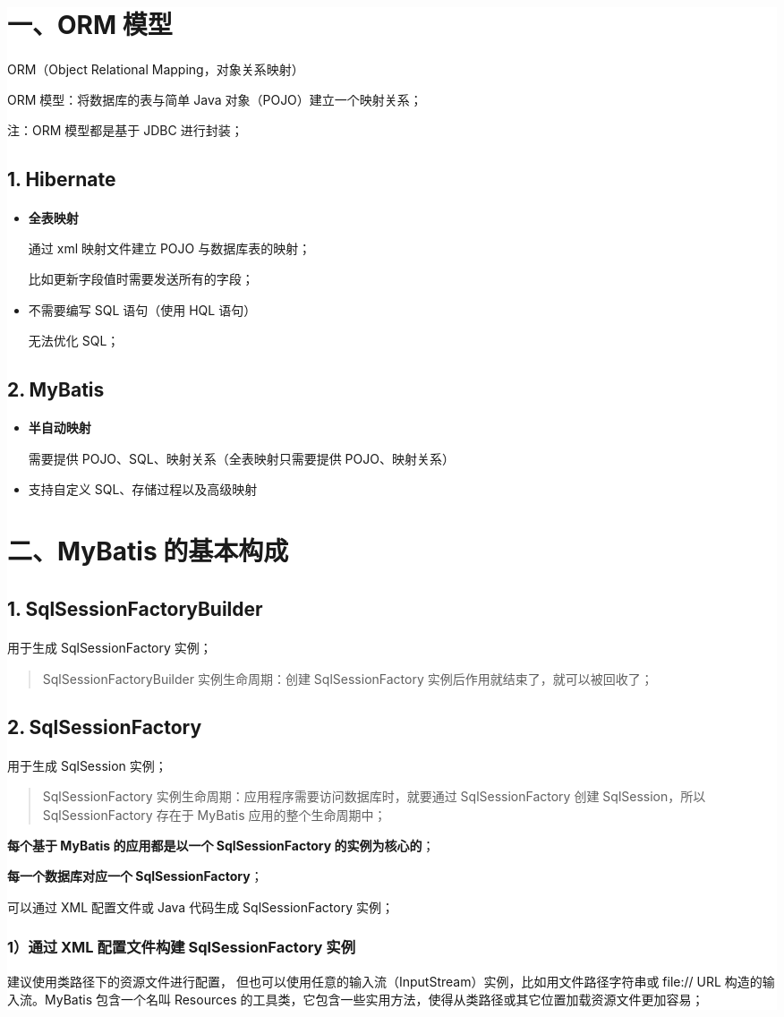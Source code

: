 # 一、ORM 模型

ORM（Object Relational Mapping，对象关系映射）

ORM 模型：将数据库的表与简单 Java 对象（POJO）建立一个映射关系；

注：ORM 模型都是基于 JDBC 进行封装；

## 1. Hibernate

+ **全表映射**

  通过 xml 映射文件建立 POJO 与数据库表的映射；

  比如更新字段值时需要发送所有的字段；

+ 不需要编写 SQL 语句（使用 HQL 语句）

  无法优化 SQL；

## 2. MyBatis

+ **半自动映射**

  需要提供 POJO、SQL、映射关系（全表映射只需要提供 POJO、映射关系）

+ 支持自定义 SQL、存储过程以及高级映射



# 二、MyBatis 的基本构成

## 1. SqlSessionFactoryBuilder

用于生成 SqlSessionFactory 实例；

> SqlSessionFactoryBuilder 实例生命周期：创建 SqlSessionFactory 实例后作用就结束了，就可以被回收了；

## 2. SqlSessionFactory

用于生成 SqlSession 实例；

> SqlSessionFactory 实例生命周期：应用程序需要访问数据库时，就要通过 SqlSessionFactory 创建 SqlSession，所以 SqlSessionFactory 存在于 MyBatis 应用的整个生命周期中；

**每个基于 MyBatis 的应用都是以一个 SqlSessionFactory 的实例为核心的**；

**每一个数据库对应一个 SqlSessionFactory**；

可以通过 XML 配置文件或 Java 代码生成 SqlSessionFactory 实例；

### 1）通过 XML 配置文件构建 SqlSessionFactory 实例

建议使用类路径下的资源文件进行配置， 但也可以使用任意的输入流（InputStream）实例，比如用文件路径字符串或 file:// URL 构造的输入流。MyBatis 包含一个名叫 Resources 的工具类，它包含一些实用方法，使得从类路径或其它位置加载资源文件更加容易；

